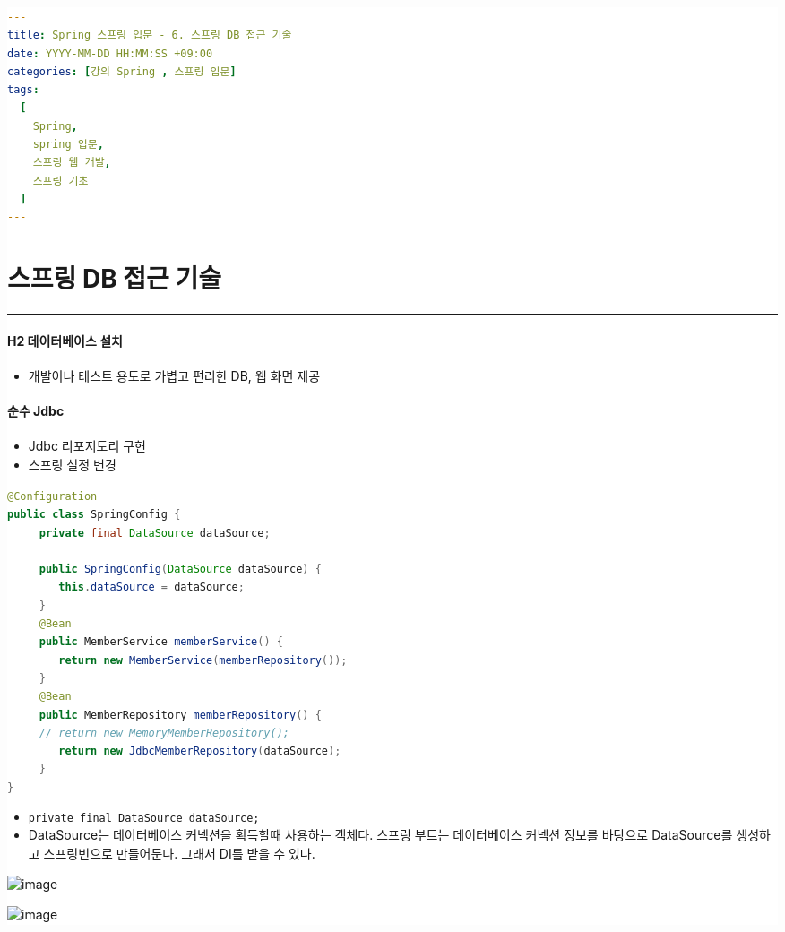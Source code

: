 ```yaml
---
title: Spring 스프링 입문 - 6. 스프링 DB 접근 기술
date: YYYY-MM-DD HH:MM:SS +09:00
categories: [강의 Spring , 스프링 입문]
tags:
  [
    Spring,
    spring 입문,
    스프링 웹 개발,
    스프링 기초
  ]
---
```


# 스프링 DB 접근 기술

-----
#### H2 데이터베이스 설치
* 개발이나 테스트 용도로 가볍고 편리한 DB, 웹 화면 제공
#### 순수 Jdbc
* Jdbc 리포지토리 구현
* 스프링 설정 변경
```java
@Configuration
public class SpringConfig {
     private final DataSource dataSource;
     
     public SpringConfig(DataSource dataSource) {
        this.dataSource = dataSource;
     }
     @Bean
     public MemberService memberService() {
        return new MemberService(memberRepository());
     }
     @Bean
     public MemberRepository memberRepository() {
     // return new MemoryMemberRepository();
        return new JdbcMemberRepository(dataSource);
     }
}
```

* `private final DataSource dataSource;`
* DataSource는 데이터베이스 커넥션을 획득할때 사용하는 객체다. 스프링 부트는 데이터베이스 커넥션 정보를 바탕으로 DataSource를 생성하고 스프링빈으로 만들어둔다. 그래서 DI를 받을 수 있다.

![image](https://github.com/tomy8964/CodingTestExercise/assets/103511161/ca2e756d-ea5c-4785-9044-bda4e474ca48)   

![image](https://github.com/tomy8964/CodingTestExercise/assets/103511161/c665dc75-5478-4ecc-93c7-43f16c06c820)

